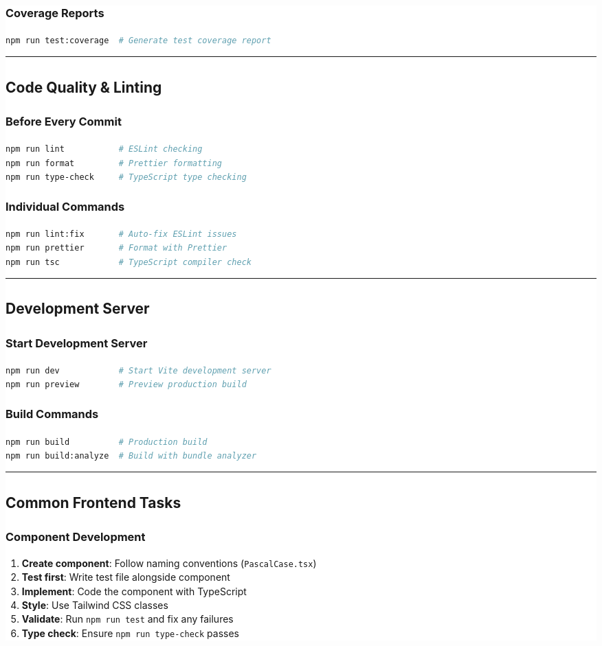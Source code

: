### Coverage Reports

```bash
npm run test:coverage  # Generate test coverage report
```

---

## Code Quality & Linting

### Before Every Commit

```bash
npm run lint           # ESLint checking
npm run format         # Prettier formatting
npm run type-check     # TypeScript type checking
```

### Individual Commands

```bash
npm run lint:fix       # Auto-fix ESLint issues
npm run prettier       # Format with Prettier
npm run tsc            # TypeScript compiler check
```

---

## Development Server

### Start Development Server

```bash
npm run dev            # Start Vite development server
npm run preview        # Preview production build
```

### Build Commands

```bash
npm run build          # Production build
npm run build:analyze  # Build with bundle analyzer
```

---

## Common Frontend Tasks

### Component Development

1. **Create component**: Follow naming conventions (`PascalCase.tsx`)
2. **Test first**: Write test file alongside component
3. **Implement**: Code the component with TypeScript
4. **Style**: Use Tailwind CSS classes
5. **Validate**: Run `npm run test` and fix any failures
6. **Type check**: Ensure `npm run type-check` passes

